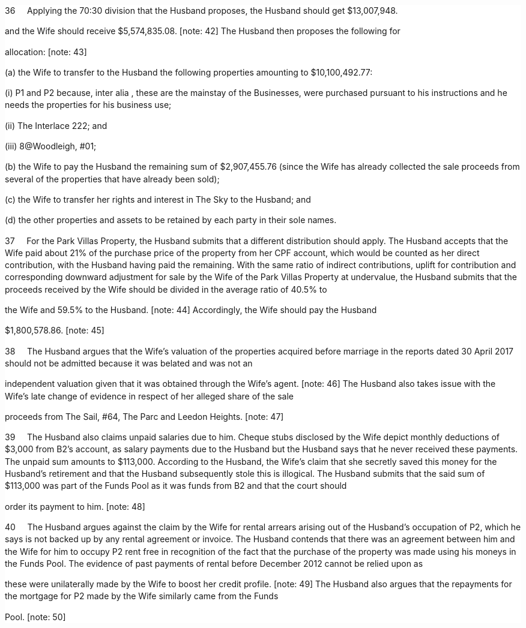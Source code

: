 36     Applying the 70:30 division that the Husband proposes, the Husband should get $13,007,948. 

and the Wife should receive $5,574,835.08. [note: 42] The Husband then proposes the following for 

allocation: [note: 43] 

 (a) the Wife to transfer to the Husband the following properties amounting to $10,100,492.77: 

 (i) P1 and P2 because, inter alia , these are the mainstay of the Businesses, were purchased pursuant to his instructions and he needs the properties for his business use; 

 (ii) The Interlace 222; and 

 (iii) 8@Woodleigh, #01; 

 (b) the Wife to pay the Husband the remaining sum of $2,907,455.76 (since the Wife has already collected the sale proceeds from several of the properties that have already been sold); 

 (c) the Wife to transfer her rights and interest in The Sky to the Husband; and 

 (d) the other properties and assets to be retained by each party in their sole names. 


37     For the Park Villas Property, the Husband submits that a different distribution should apply. The Husband accepts that the Wife paid about 21% of the purchase price of the property from her CPF account, which would be counted as her direct contribution, with the Husband having paid the remaining. With the same ratio of indirect contributions, uplift for contribution and corresponding downward adjustment for sale by the Wife of the Park Villas Property at undervalue, the Husband submits that the proceeds received by the Wife should be divided in the average ratio of 40.5% to 

the Wife and 59.5% to the Husband. [note: 44] Accordingly, the Wife should pay the Husband 

$1,800,578.86. [note: 45] 

38     The Husband argues that the Wife’s valuation of the properties acquired before marriage in the reports dated 30 April 2017 should not be admitted because it was belated and was not an 

independent valuation given that it was obtained through the Wife’s agent. [note: 46] The Husband also takes issue with the Wife’s late change of evidence in respect of her alleged share of the sale 

proceeds from The Sail, #64, The Parc and Leedon Heights. [note: 47] 

39     The Husband also claims unpaid salaries due to him. Cheque stubs disclosed by the Wife depict monthly deductions of $3,000 from B2’s account, as salary payments due to the Husband but the Husband says that he never received these payments. The unpaid sum amounts to $113,000. According to the Husband, the Wife’s claim that she secretly saved this money for the Husband’s retirement and that the Husband subsequently stole this is illogical. The Husband submits that the said sum of $113,000 was part of the Funds Pool as it was funds from B2 and that the court should 

order its payment to him. [note: 48] 

40     The Husband argues against the claim by the Wife for rental arrears arising out of the Husband’s occupation of P2, which he says is not backed up by any rental agreement or invoice. The Husband contends that there was an agreement between him and the Wife for him to occupy P2 rent free in recognition of the fact that the purchase of the property was made using his moneys in the Funds Pool. The evidence of past payments of rental before December 2012 cannot be relied upon as 

these were unilaterally made by the Wife to boost her credit profile. [note: 49] The Husband also argues that the repayments for the mortgage for P2 made by the Wife similarly came from the Funds 

Pool. [note: 50] 
